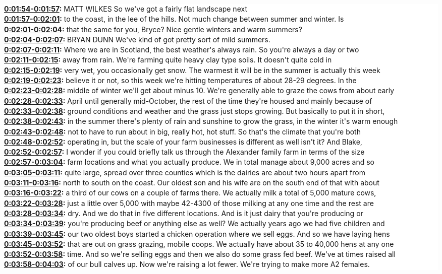 **[0:01:54-0:01:57](https://anchor.fm/farmgate/episodes/Scaling-regenerative-dairy-e1m36t3#t=0:01:54):**  MATT WILKES So we've got a fairly flat landscape next  
**[0:01:57-0:02:01](https://anchor.fm/farmgate/episodes/Scaling-regenerative-dairy-e1m36t3#t=0:01:57):**  to the coast, in the lee of the hills. Not much change between summer and winter. Is  
**[0:02:01-0:02:04](https://anchor.fm/farmgate/episodes/Scaling-regenerative-dairy-e1m36t3#t=0:02:01):**  that the same for you, Bryce? Nice gentle winters and warm summers?  
**[0:02:04-0:02:07](https://anchor.fm/farmgate/episodes/Scaling-regenerative-dairy-e1m36t3#t=0:02:04):**  BRYAN DUNN We've kind of got pretty sort of mild summers.  
**[0:02:07-0:02:11](https://anchor.fm/farmgate/episodes/Scaling-regenerative-dairy-e1m36t3#t=0:02:07):**  Where we are in Scotland, the best weather's always rain. So you're always a day or two  
**[0:02:11-0:02:15](https://anchor.fm/farmgate/episodes/Scaling-regenerative-dairy-e1m36t3#t=0:02:11):**  away from rain. We're farming quite heavy clay type soils. It doesn't quite cold in  
**[0:02:15-0:02:19](https://anchor.fm/farmgate/episodes/Scaling-regenerative-dairy-e1m36t3#t=0:02:15):**  very wet, you occasionally get snow. The warmest it will be in the summer is actually this week  
**[0:02:19-0:02:23](https://anchor.fm/farmgate/episodes/Scaling-regenerative-dairy-e1m36t3#t=0:02:19):**  believe it or not, so this week we're hitting temperatures of about 28-29 degrees. In the  
**[0:02:23-0:02:28](https://anchor.fm/farmgate/episodes/Scaling-regenerative-dairy-e1m36t3#t=0:02:23):**  middle of winter we'll get about minus 10. We're generally able to graze the cows from about early  
**[0:02:28-0:02:33](https://anchor.fm/farmgate/episodes/Scaling-regenerative-dairy-e1m36t3#t=0:02:28):**  April until generally mid-October, the rest of the time they're housed and mainly because of  
**[0:02:33-0:02:38](https://anchor.fm/farmgate/episodes/Scaling-regenerative-dairy-e1m36t3#t=0:02:33):**  ground conditions and weather and the grass just stops growing. But basically to put it in short,  
**[0:02:38-0:02:43](https://anchor.fm/farmgate/episodes/Scaling-regenerative-dairy-e1m36t3#t=0:02:38):**  in the summer there's plenty of rain and sunshine to grow the grass, in the winter it's warm enough  
**[0:02:43-0:02:48](https://anchor.fm/farmgate/episodes/Scaling-regenerative-dairy-e1m36t3#t=0:02:43):**  not to have to run about in big, really hot, hot stuff. So that's the climate that you're both  
**[0:02:48-0:02:52](https://anchor.fm/farmgate/episodes/Scaling-regenerative-dairy-e1m36t3#t=0:02:48):**  operating in, but the scale of your farm businesses is different as well isn't it? And Blake,  
**[0:02:52-0:02:57](https://anchor.fm/farmgate/episodes/Scaling-regenerative-dairy-e1m36t3#t=0:02:52):**  I wonder if you could briefly talk us through the Alexander family farm in terms of the size  
**[0:02:57-0:03:04](https://anchor.fm/farmgate/episodes/Scaling-regenerative-dairy-e1m36t3#t=0:02:57):**  farm locations and what you actually produce. We in total manage about 9,000 acres and so  
**[0:03:05-0:03:11](https://anchor.fm/farmgate/episodes/Scaling-regenerative-dairy-e1m36t3#t=0:03:05):**  quite large, spread over three counties which is the dairies are about two hours apart from  
**[0:03:11-0:03:16](https://anchor.fm/farmgate/episodes/Scaling-regenerative-dairy-e1m36t3#t=0:03:11):**  north to south on the coast. Our oldest son and his wife are on the south end of that with about  
**[0:03:16-0:03:22](https://anchor.fm/farmgate/episodes/Scaling-regenerative-dairy-e1m36t3#t=0:03:16):**  a third of our cows on a couple of farms there. We actually milk a total of 5,000 mature cows,  
**[0:03:22-0:03:28](https://anchor.fm/farmgate/episodes/Scaling-regenerative-dairy-e1m36t3#t=0:03:22):**  just a little over 5,000 with maybe 42-4300 of those milking at any one time and the rest are  
**[0:03:28-0:03:34](https://anchor.fm/farmgate/episodes/Scaling-regenerative-dairy-e1m36t3#t=0:03:28):**  dry. And we do that in five different locations. And is it just dairy that you're producing or  
**[0:03:34-0:03:39](https://anchor.fm/farmgate/episodes/Scaling-regenerative-dairy-e1m36t3#t=0:03:34):**  you're producing beef or anything else as well? We actually years ago we had five children and  
**[0:03:39-0:03:45](https://anchor.fm/farmgate/episodes/Scaling-regenerative-dairy-e1m36t3#t=0:03:39):**  our two oldest boys started a chicken operation where we sell eggs. And so we have laying hens  
**[0:03:45-0:03:52](https://anchor.fm/farmgate/episodes/Scaling-regenerative-dairy-e1m36t3#t=0:03:45):**  that are out on grass grazing, mobile coops. We actually have about 35 to 40,000 hens at any one  
**[0:03:52-0:03:58](https://anchor.fm/farmgate/episodes/Scaling-regenerative-dairy-e1m36t3#t=0:03:52):**  time. And so we're selling eggs and then we also do some grass fed beef. We've at times raised all  
**[0:03:58-0:04:03](https://anchor.fm/farmgate/episodes/Scaling-regenerative-dairy-e1m36t3#t=0:03:58):**  of our bull calves up. Now we're raising a lot fewer. We're trying to make more A2 females.  